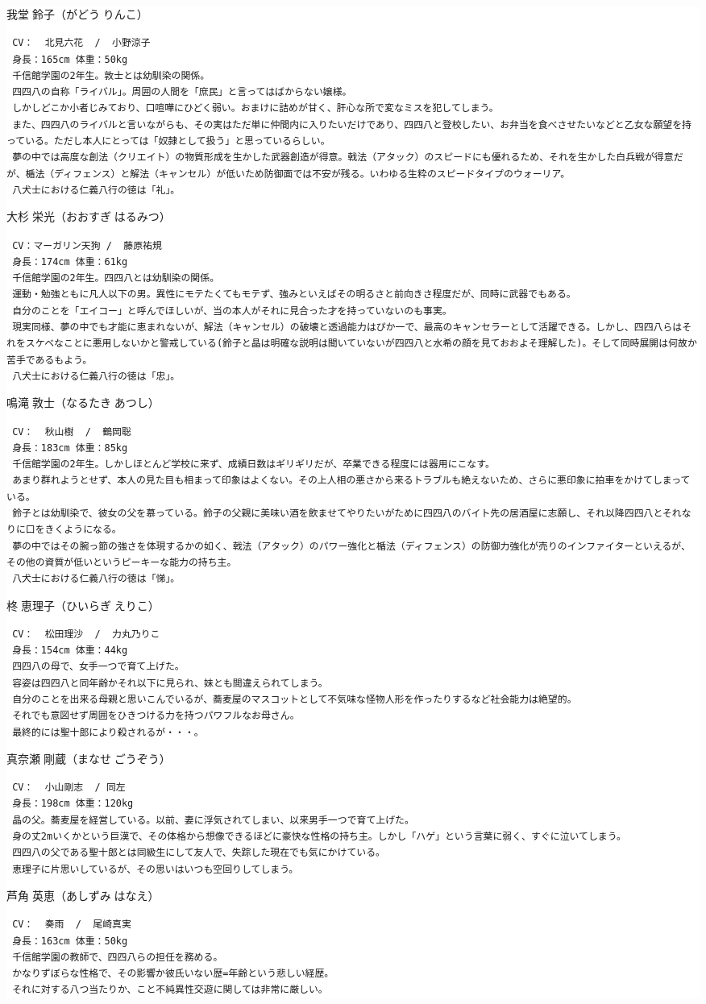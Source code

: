 我堂 鈴子（がどう りんこ）

     CV：  北見六花  /  小野涼子 
     身長：165cm 体重：50kg 
     千信館学園の2年生。敦士とは幼馴染の関係。 
     四四八の自称「ライバル」。周囲の人間を「庶民」と言ってはばからない嬢様。 
     しかしどこか小者じみており、口喧嘩にひどく弱い。おまけに詰めが甘く、肝心な所で変なミスを犯してしまう。 
     また、四四八のライバルと言いながらも、その実はただ単に仲間内に入りたいだけであり、四四八と登校したい、お弁当を食べさせたいなどと乙女な願望を持っている。ただし本人にとっては「奴隷として扱う」と思っているらしい。 
     夢の中では高度な創法（クリエイト）の物質形成を生かした武器創造が得意。戟法（アタック）のスピードにも優れるため、それを生かした白兵戦が得意だが、楯法（ディフェンス）と解法（キャンセル）が低いため防御面では不安が残る。いわゆる生粋のスピードタイプのウォーリア。 
     八犬士における仁義八行の徳は「礼」。 

大杉 栄光（おおすぎ はるみつ）

     CV：マーガリン天狗 /  藤原祐規 
     身長：174cm 体重：61kg 
     千信館学園の2年生。四四八とは幼馴染の関係。 
     運動・勉強ともに凡人以下の男。異性にモテたくてもモテず、強みといえばその明るさと前向きさ程度だが、同時に武器でもある。 
     自分のことを「エイコー」と呼んでほしいが、当の本人がそれに見合った才を持っていないのも事実。 
     現実同様、夢の中でも才能に恵まれないが、解法（キャンセル）の破壊と透過能力はぴか一で、最高のキャンセラーとして活躍できる。しかし、四四八らはそれをスケベなことに悪用しないかと警戒している(鈴子と晶は明確な説明は聞いていないが四四八と水希の顔を見ておおよそ理解した)。そして同時展開は何故か苦手であるもよう。 
     八犬士における仁義八行の徳は「忠」。 

鳴滝 敦士（なるたき あつし）

     CV：  秋山樹  /  鶴岡聡 
     身長：183cm 体重：85kg 
     千信館学園の2年生。しかしほとんど学校に来ず、成績日数はギリギリだが、卒業できる程度には器用にこなす。 
     あまり群れようとせず、本人の見た目も相まって印象はよくない。その上人相の悪さから来るトラブルも絶えないため、さらに悪印象に拍車をかけてしまっている。 
     鈴子とは幼馴染で、彼女の父を慕っている。鈴子の父親に美味い酒を飲ませてやりたいがために四四八のバイト先の居酒屋に志願し、それ以降四四八とそれなりに口をきくようになる。 
     夢の中ではその腕っ節の強さを体現するかの如く、戟法（アタック）のパワー強化と楯法（ディフェンス）の防御力強化が売りのインファイターといえるが、その他の資質が低いというピーキーな能力の持ち主。 
     八犬士における仁義八行の徳は「悌」。 

柊 恵理子（ひいらぎ えりこ）

     CV：  松田理沙  /  力丸乃りこ 
     身長：154cm 体重：44kg 
     四四八の母で、女手一つで育て上げた。 
     容姿は四四八と同年齢かそれ以下に見られ、妹とも間違えられてしまう。 
     自分のことを出来る母親と思いこんでいるが、蕎麦屋のマスコットとして不気味な怪物人形を作ったりするなど社会能力は絶望的。 
     それでも意図せず周囲をひきつける力を持つパワフルなお母さん。 
     最終的には聖十郎により殺されるが・・・。 

真奈瀬 剛蔵（まなせ ごうぞう）

     CV：  小山剛志  / 同左 
     身長：198cm 体重：120kg 
     晶の父。蕎麦屋を経営している。以前、妻に浮気されてしまい、以来男手一つで育て上げた。 
     身の丈2mいくかという巨漢で、その体格から想像できるほどに豪快な性格の持ち主。しかし「ハゲ」という言葉に弱く、すぐに泣いてしまう。 
     四四八の父である聖十郎とは同級生にして友人で、失踪した現在でも気にかけている。 
     恵理子に片思いしているが、その思いはいつも空回りしてしまう。 

芦角 英恵（あしずみ はなえ）

     CV：  奏雨  /  尾崎真実 
     身長：163cm 体重：50kg 
     千信館学園の教師で、四四八らの担任を務める。 
     かなりずぼらな性格で、その影響か彼氏いない歴=年齢という悲しい経歴。 
     それに対する八つ当たりか、こと不純異性交遊に関しては非常に厳しい。 
